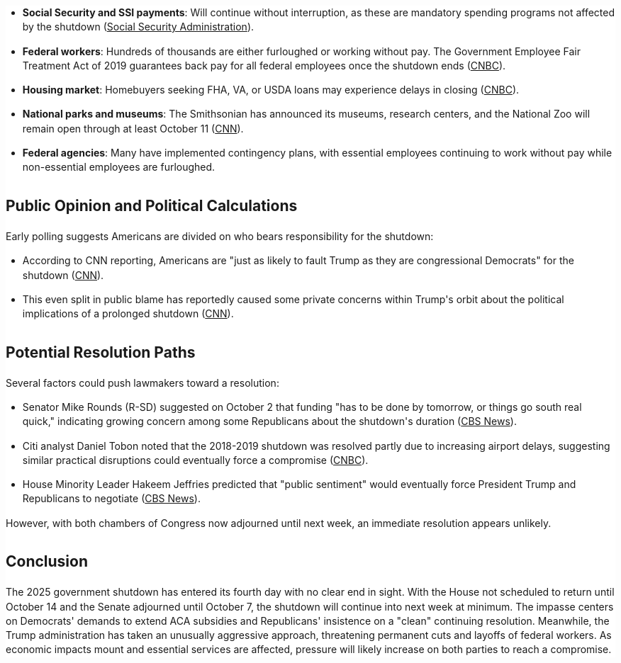 - **Social Security and SSI payments**: Will continue without interruption, as these are mandatory spending programs not affected by the shutdown ([Social Security Administration](https://blog.ssa.gov/what-the-federal-government-shutdown-means-to-you/)).

- **Federal workers**: Hundreds of thousands are either furloughed or working without pay. The Government Employee Fair Treatment Act of 2019 guarantees back pay for all federal employees once the shutdown ends ([CNBC](https://www.cnbc.com/2025/10/01/government-shutdown-trump-live-updates.html)).

- **Housing market**: Homebuyers seeking FHA, VA, or USDA loans may experience delays in closing ([CNBC](https://www.cnbc.com/2025/10/01/government-shutdown-trump-live-updates.html)).

- **National parks and museums**: The Smithsonian has announced its museums, research centers, and the National Zoo will remain open through at least October 11 ([CNN](https://www.cnn.com/politics/live-news/government-shutdown-news-10-04-25)).

- **Federal agencies**: Many have implemented contingency plans, with essential employees continuing to work without pay while non-essential employees are furloughed.

## Public Opinion and Political Calculations

Early polling suggests Americans are divided on who bears responsibility for the shutdown:

- According to CNN reporting, Americans are "just as likely to fault Trump as they are congressional Democrats" for the shutdown ([CNN](https://www.cnn.com/politics/live-news/government-shutdown-news-10-04-25)).

- This even split in public blame has reportedly caused some private concerns within Trump's orbit about the political implications of a prolonged shutdown ([CNN](https://www.cnn.com/politics/live-news/government-shutdown-news-10-04-25)).

## Potential Resolution Paths

Several factors could push lawmakers toward a resolution:

- Senator Mike Rounds (R-SD) suggested on October 2 that funding "has to be done by tomorrow, or things go south real quick," indicating growing concern among some Republicans about the shutdown's duration ([CBS News](https://www.cbsnews.com/live-updates/government-shutdown-latest-second-day-trump-johnson/#post-update-5a2f27d3)).

- Citi analyst Daniel Tobon noted that the 2018-2019 shutdown was resolved partly due to increasing airport delays, suggesting similar practical disruptions could eventually force a compromise ([CNBC](https://www.cnbc.com/2025/10/01/government-shutdown-trump-live-updates.html)).

- House Minority Leader Hakeem Jeffries predicted that "public sentiment" would eventually force President Trump and Republicans to negotiate ([CBS News](https://www.cbsnews.com/live-updates/government-shutdown-latest-second-day-trump-johnson/#post-update-c9b8f058)).

However, with both chambers of Congress now adjourned until next week, an immediate resolution appears unlikely.

## Conclusion

The 2025 government shutdown has entered its fourth day with no clear end in sight. With the House not scheduled to return until October 14 and the Senate adjourned until October 7, the shutdown will continue into next week at minimum. The impasse centers on Democrats' demands to extend ACA subsidies and Republicans' insistence on a "clean" continuing resolution. Meanwhile, the Trump administration has taken an unusually aggressive approach, threatening permanent cuts and layoffs of federal workers. As economic impacts mount and essential services are affected, pressure will likely increase on both parties to reach a compromise.
